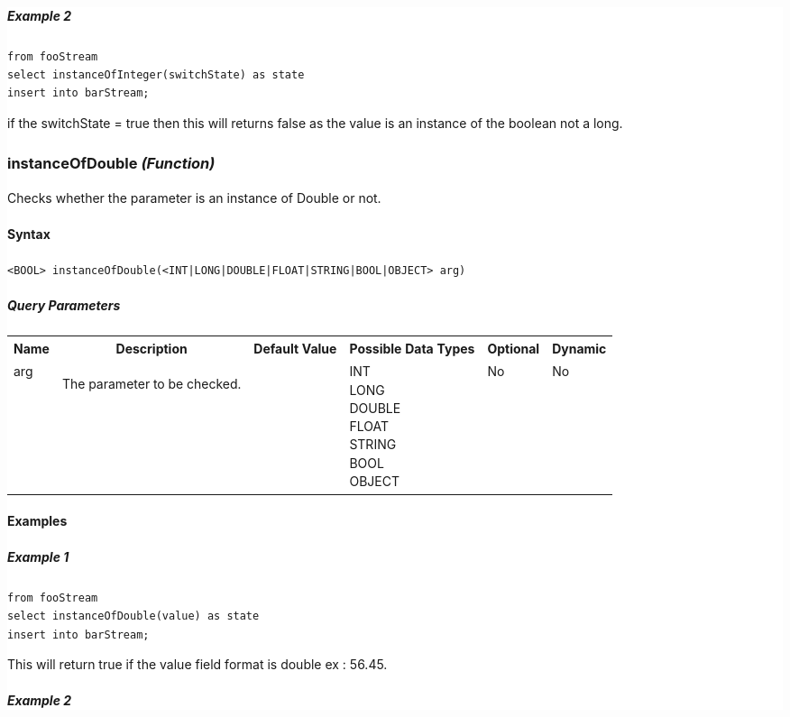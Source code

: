 ##### Example 2

```
from fooStream
select instanceOfInteger(switchState) as state
insert into barStream;
```
<p style="word-wrap: break-word">if the switchState = true then this will returns false as the value is an instance of the boolean not a long.</p>

### instanceOfDouble _(Function)_

<p style="word-wrap: break-word">Checks whether the parameter is an instance of Double or not.</p>

#### Syntax

```
<BOOL> instanceOfDouble(<INT|LONG|DOUBLE|FLOAT|STRING|BOOL|OBJECT> arg)
```

##### Query Parameters

<table>
    <tr>
        <th>Name</th>
        <th>Description</th>
        <th>Default Value</th>
        <th>Possible Data Types</th>
        <th>Optional</th>
        <th>Dynamic</th>
    </tr>
    <tr>
        <td valign="top">arg</td>
        <td valign="top"><p style="word-wrap: break-word">The parameter to be checked.</p></td>
        <td valign="top"></td>
        <td valign="top">INT<br>LONG<br>DOUBLE<br>FLOAT<br>STRING<br>BOOL<br>OBJECT</td>
        <td valign="top">No</td>
        <td valign="top">No</td>
    </tr>
</table>



#### Examples

##### Example 1

```
from fooStream
select instanceOfDouble(value) as state
insert into barStream;
```
<p style="word-wrap: break-word">This will return true if the value field format is double ex : 56.45.</p>

##### Example 2
